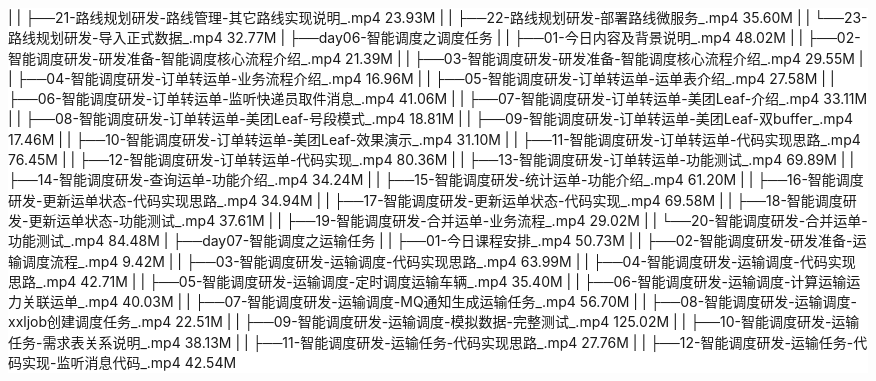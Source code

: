 | | ├──21-路线规划研发-路线管理-其它路线实现说明_.mp4 23.93M
| | ├──22-路线规划研发-部署路线微服务_.mp4 35.60M
| | └──23-路线规划研发-导入正式数据_.mp4 32.77M
| ├──day06-智能调度之调度任务
| | ├──01-今日内容及背景说明_.mp4 48.02M
| | ├──02-智能调度研发-研发准备-智能调度核心流程介绍_.mp4 21.39M
| | ├──03-智能调度研发-研发准备-智能调度核心流程介绍_.mp4 29.55M
| | ├──04-智能调度研发-订单转运单-业务流程介绍_.mp4 16.96M
| | ├──05-智能调度研发-订单转运单-运单表介绍_.mp4 27.58M
| | ├──06-智能调度研发-订单转运单-监听快递员取件消息_.mp4 41.06M
| | ├──07-智能调度研发-订单转运单-美团Leaf-介绍_.mp4 33.11M
| | ├──08-智能调度研发-订单转运单-美团Leaf-号段模式_.mp4 18.81M
| | ├──09-智能调度研发-订单转运单-美团Leaf-双buffer_.mp4 17.46M
| | ├──10-智能调度研发-订单转运单-美团Leaf-效果演示_.mp4 31.10M
| | ├──11-智能调度研发-订单转运单-代码实现思路_.mp4 76.45M
| | ├──12-智能调度研发-订单转运单-代码实现_.mp4 80.36M
| | ├──13-智能调度研发-订单转运单-功能测试_.mp4 69.89M
| | ├──14-智能调度研发-查询运单-功能介绍_.mp4 34.24M
| | ├──15-智能调度研发-统计运单-功能介绍_.mp4 61.20M
| | ├──16-智能调度研发-更新运单状态-代码实现思路_.mp4 34.94M
| | ├──17-智能调度研发-更新运单状态-代码实现_.mp4 69.58M
| | ├──18-智能调度研发-更新运单状态-功能测试_.mp4 37.61M
| | ├──19-智能调度研发-合并运单-业务流程_.mp4 29.02M
| | └──20-智能调度研发-合并运单-功能测试_.mp4 84.48M
| ├──day07-智能调度之运输任务
| | ├──01-今日课程安排_.mp4 50.73M
| | ├──02-智能调度研发-研发准备-运输调度流程_.mp4 9.42M
| | ├──03-智能调度研发-运输调度-代码实现思路_.mp4 63.99M
| | ├──04-智能调度研发-运输调度-代码实现思路_.mp4 42.71M
| | ├──05-智能调度研发-运输调度-定时调度运输车辆_.mp4 35.40M
| | ├──06-智能调度研发-运输调度-计算运输运力关联运单_.mp4 40.03M
| | ├──07-智能调度研发-运输调度-MQ通知生成运输任务_.mp4 56.70M
| | ├──08-智能调度研发-运输调度-xxljob创建调度任务_.mp4 22.51M
| | ├──09-智能调度研发-运输调度-模拟数据-完整测试_.mp4 125.02M
| | ├──10-智能调度研发-运输任务-需求表关系说明_.mp4 38.13M
| | ├──11-智能调度研发-运输任务-代码实现思路_.mp4 27.76M
| | ├──12-智能调度研发-运输任务-代码实现-监听消息代码_.mp4 42.54M
